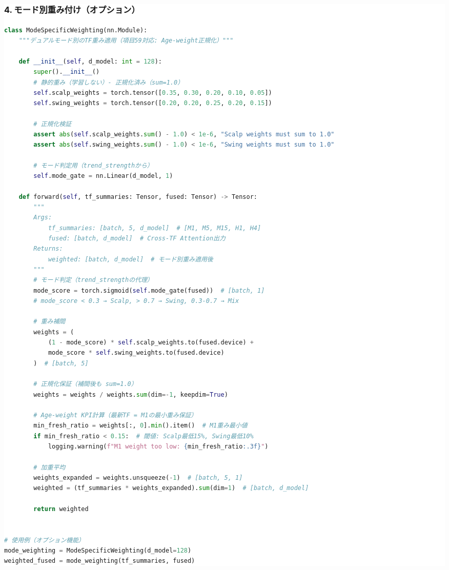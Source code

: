 
### 4. モード別重み付け（オプション）

```python
class ModeSpecificWeighting(nn.Module):
    """デュアルモード別のTF重み適用（項目59対応: Age-weight正規化）"""
    
    def __init__(self, d_model: int = 128):
        super().__init__()
        # 静的重み（学習しない）- 正規化済み（sum=1.0）
        self.scalp_weights = torch.tensor([0.35, 0.30, 0.20, 0.10, 0.05])
        self.swing_weights = torch.tensor([0.20, 0.20, 0.25, 0.20, 0.15])
        
        # 正規化検証
        assert abs(self.scalp_weights.sum() - 1.0) < 1e-6, "Scalp weights must sum to 1.0"
        assert abs(self.swing_weights.sum() - 1.0) < 1e-6, "Swing weights must sum to 1.0"
        
        # モード判定用（trend_strengthから）
        self.mode_gate = nn.Linear(d_model, 1)
    
    def forward(self, tf_summaries: Tensor, fused: Tensor) -> Tensor:
        """
        Args:
            tf_summaries: [batch, 5, d_model]  # [M1, M5, M15, H1, H4]
            fused: [batch, d_model]  # Cross-TF Attention出力
        Returns:
            weighted: [batch, d_model]  # モード別重み適用後
        """
        # モード判定（trend_strengthの代理）
        mode_score = torch.sigmoid(self.mode_gate(fused))  # [batch, 1]
        # mode_score < 0.3 → Scalp, > 0.7 → Swing, 0.3-0.7 → Mix
        
        # 重み補間
        weights = (
            (1 - mode_score) * self.scalp_weights.to(fused.device) +
            mode_score * self.swing_weights.to(fused.device)
        )  # [batch, 5]
        
        # 正規化保証（補間後も sum=1.0）
        weights = weights / weights.sum(dim=-1, keepdim=True)
        
        # Age-weight KPI計算（最新TF = M1の最小重み保証）
        min_fresh_ratio = weights[:, 0].min().item()  # M1重み最小値
        if min_fresh_ratio < 0.15:  # 閾値: Scalp最低15%, Swing最低10%
            logging.warning(f"M1 weight too low: {min_fresh_ratio:.3f}")
        
        # 加重平均
        weights_expanded = weights.unsqueeze(-1)  # [batch, 5, 1]
        weighted = (tf_summaries * weights_expanded).sum(dim=1)  # [batch, d_model]
        
        return weighted


# 使用例（オプション機能）
mode_weighting = ModeSpecificWeighting(d_model=128)
weighted_fused = mode_weighting(tf_summaries, fused)
```
